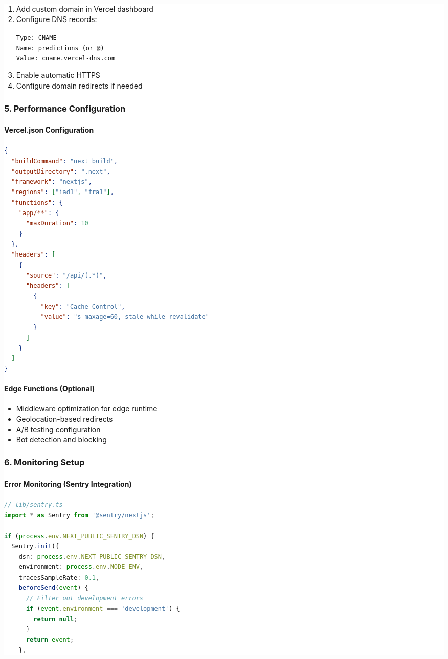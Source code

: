 1. Add custom domain in Vercel dashboard
2. Configure DNS records:
   ```
   Type: CNAME
   Name: predictions (or @)
   Value: cname.vercel-dns.com
   ```
3. Enable automatic HTTPS
4. Configure domain redirects if needed

### 5. Performance Configuration

#### Vercel.json Configuration

```json
{
  "buildCommand": "next build",
  "outputDirectory": ".next",
  "framework": "nextjs",
  "regions": ["iad1", "fra1"],
  "functions": {
    "app/**": {
      "maxDuration": 10
    }
  },
  "headers": [
    {
      "source": "/api/(.*)",
      "headers": [
        {
          "key": "Cache-Control",
          "value": "s-maxage=60, stale-while-revalidate"
        }
      ]
    }
  ]
}
```

#### Edge Functions (Optional)

- Middleware optimization for edge runtime
- Geolocation-based redirects
- A/B testing configuration
- Bot detection and blocking

### 6. Monitoring Setup

#### Error Monitoring (Sentry Integration)

```typescript
// lib/sentry.ts
import * as Sentry from '@sentry/nextjs';

if (process.env.NEXT_PUBLIC_SENTRY_DSN) {
  Sentry.init({
    dsn: process.env.NEXT_PUBLIC_SENTRY_DSN,
    environment: process.env.NODE_ENV,
    tracesSampleRate: 0.1,
    beforeSend(event) {
      // Filter out development errors
      if (event.environment === 'development') {
        return null;
      }
      return event;
    },
```